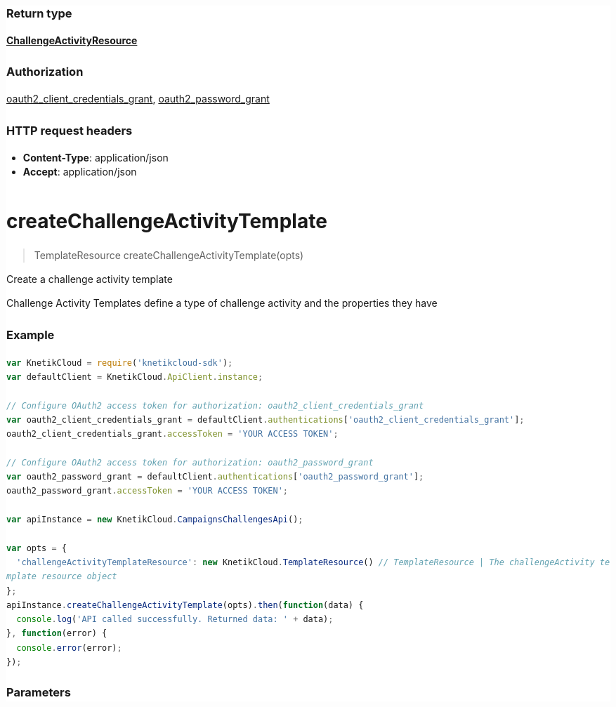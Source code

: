 ### Return type

[**ChallengeActivityResource**](ChallengeActivityResource.md)

### Authorization

[oauth2_client_credentials_grant](../README.md#oauth2_client_credentials_grant), [oauth2_password_grant](../README.md#oauth2_password_grant)

### HTTP request headers

 - **Content-Type**: application/json
 - **Accept**: application/json

<a name="createChallengeActivityTemplate"></a>
# **createChallengeActivityTemplate**
> TemplateResource createChallengeActivityTemplate(opts)

Create a challenge activity template

Challenge Activity Templates define a type of challenge activity and the properties they have

### Example
```javascript
var KnetikCloud = require('knetikcloud-sdk');
var defaultClient = KnetikCloud.ApiClient.instance;

// Configure OAuth2 access token for authorization: oauth2_client_credentials_grant
var oauth2_client_credentials_grant = defaultClient.authentications['oauth2_client_credentials_grant'];
oauth2_client_credentials_grant.accessToken = 'YOUR ACCESS TOKEN';

// Configure OAuth2 access token for authorization: oauth2_password_grant
var oauth2_password_grant = defaultClient.authentications['oauth2_password_grant'];
oauth2_password_grant.accessToken = 'YOUR ACCESS TOKEN';

var apiInstance = new KnetikCloud.CampaignsChallengesApi();

var opts = { 
  'challengeActivityTemplateResource': new KnetikCloud.TemplateResource() // TemplateResource | The challengeActivity template resource object
};
apiInstance.createChallengeActivityTemplate(opts).then(function(data) {
  console.log('API called successfully. Returned data: ' + data);
}, function(error) {
  console.error(error);
});

```

### Parameters
